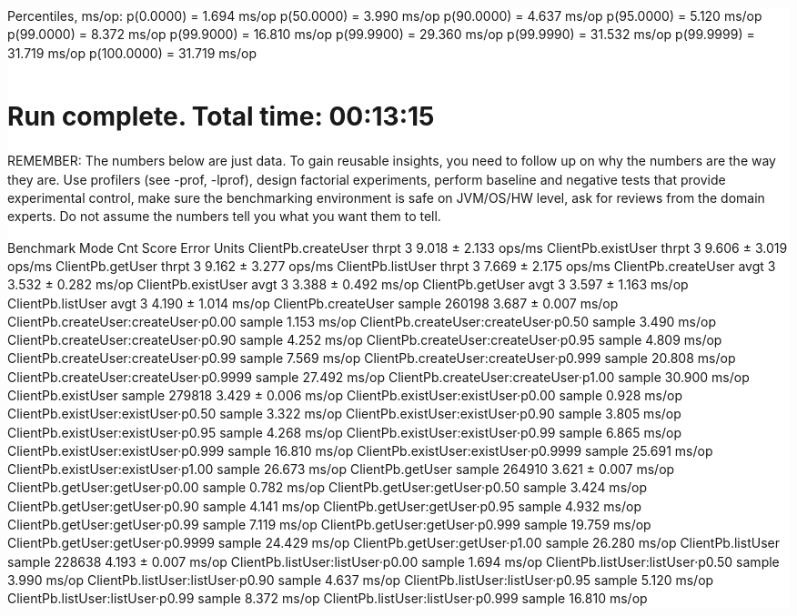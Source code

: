   Percentiles, ms/op:
      p(0.0000) =      1.694 ms/op
     p(50.0000) =      3.990 ms/op
     p(90.0000) =      4.637 ms/op
     p(95.0000) =      5.120 ms/op
     p(99.0000) =      8.372 ms/op
     p(99.9000) =     16.810 ms/op
     p(99.9900) =     29.360 ms/op
     p(99.9990) =     31.532 ms/op
     p(99.9999) =     31.719 ms/op
    p(100.0000) =     31.719 ms/op


# Run complete. Total time: 00:13:15

REMEMBER: The numbers below are just data. To gain reusable insights, you need to follow up on
why the numbers are the way they are. Use profilers (see -prof, -lprof), design factorial
experiments, perform baseline and negative tests that provide experimental control, make sure
the benchmarking environment is safe on JVM/OS/HW level, ask for reviews from the domain experts.
Do not assume the numbers tell you what you want them to tell.

Benchmark                                 Mode     Cnt   Score   Error   Units
ClientPb.createUser                      thrpt       3   9.018 ± 2.133  ops/ms
ClientPb.existUser                       thrpt       3   9.606 ± 3.019  ops/ms
ClientPb.getUser                         thrpt       3   9.162 ± 3.277  ops/ms
ClientPb.listUser                        thrpt       3   7.669 ± 2.175  ops/ms
ClientPb.createUser                       avgt       3   3.532 ± 0.282   ms/op
ClientPb.existUser                        avgt       3   3.388 ± 0.492   ms/op
ClientPb.getUser                          avgt       3   3.597 ± 1.163   ms/op
ClientPb.listUser                         avgt       3   4.190 ± 1.014   ms/op
ClientPb.createUser                     sample  260198   3.687 ± 0.007   ms/op
ClientPb.createUser:createUser·p0.00    sample           1.153           ms/op
ClientPb.createUser:createUser·p0.50    sample           3.490           ms/op
ClientPb.createUser:createUser·p0.90    sample           4.252           ms/op
ClientPb.createUser:createUser·p0.95    sample           4.809           ms/op
ClientPb.createUser:createUser·p0.99    sample           7.569           ms/op
ClientPb.createUser:createUser·p0.999   sample          20.808           ms/op
ClientPb.createUser:createUser·p0.9999  sample          27.492           ms/op
ClientPb.createUser:createUser·p1.00    sample          30.900           ms/op
ClientPb.existUser                      sample  279818   3.429 ± 0.006   ms/op
ClientPb.existUser:existUser·p0.00      sample           0.928           ms/op
ClientPb.existUser:existUser·p0.50      sample           3.322           ms/op
ClientPb.existUser:existUser·p0.90      sample           3.805           ms/op
ClientPb.existUser:existUser·p0.95      sample           4.268           ms/op
ClientPb.existUser:existUser·p0.99      sample           6.865           ms/op
ClientPb.existUser:existUser·p0.999     sample          16.810           ms/op
ClientPb.existUser:existUser·p0.9999    sample          25.691           ms/op
ClientPb.existUser:existUser·p1.00      sample          26.673           ms/op
ClientPb.getUser                        sample  264910   3.621 ± 0.007   ms/op
ClientPb.getUser:getUser·p0.00          sample           0.782           ms/op
ClientPb.getUser:getUser·p0.50          sample           3.424           ms/op
ClientPb.getUser:getUser·p0.90          sample           4.141           ms/op
ClientPb.getUser:getUser·p0.95          sample           4.932           ms/op
ClientPb.getUser:getUser·p0.99          sample           7.119           ms/op
ClientPb.getUser:getUser·p0.999         sample          19.759           ms/op
ClientPb.getUser:getUser·p0.9999        sample          24.429           ms/op
ClientPb.getUser:getUser·p1.00          sample          26.280           ms/op
ClientPb.listUser                       sample  228638   4.193 ± 0.007   ms/op
ClientPb.listUser:listUser·p0.00        sample           1.694           ms/op
ClientPb.listUser:listUser·p0.50        sample           3.990           ms/op
ClientPb.listUser:listUser·p0.90        sample           4.637           ms/op
ClientPb.listUser:listUser·p0.95        sample           5.120           ms/op
ClientPb.listUser:listUser·p0.99        sample           8.372           ms/op
ClientPb.listUser:listUser·p0.999       sample          16.810           ms/op
